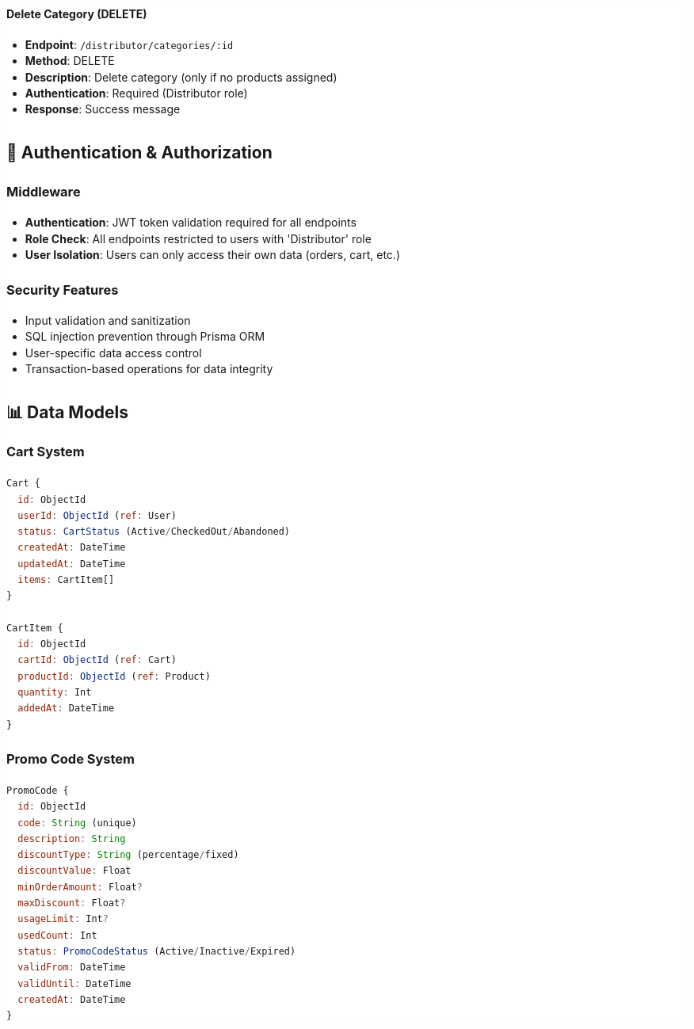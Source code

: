 #### Delete Category (DELETE)
- **Endpoint**: `/distributor/categories/:id`
- **Method**: DELETE
- **Description**: Delete category (only if no products assigned)
- **Authentication**: Required (Distributor role)
- **Response**: Success message

## 🔐 Authentication & Authorization

### Middleware
- **Authentication**: JWT token validation required for all endpoints
- **Role Check**: All endpoints restricted to users with 'Distributor' role
- **User Isolation**: Users can only access their own data (orders, cart, etc.)

### Security Features
- Input validation and sanitization
- SQL injection prevention through Prisma ORM
- User-specific data access control
- Transaction-based operations for data integrity

## 📊 Data Models

### Cart System
```javascript
Cart {
  id: ObjectId
  userId: ObjectId (ref: User)
  status: CartStatus (Active/CheckedOut/Abandoned)
  createdAt: DateTime
  updatedAt: DateTime
  items: CartItem[]
}

CartItem {
  id: ObjectId
  cartId: ObjectId (ref: Cart)
  productId: ObjectId (ref: Product)
  quantity: Int
  addedAt: DateTime
}
```

### Promo Code System
```javascript
PromoCode {
  id: ObjectId
  code: String (unique)
  description: String
  discountType: String (percentage/fixed)
  discountValue: Float
  minOrderAmount: Float?
  maxDiscount: Float?
  usageLimit: Int?
  usedCount: Int
  status: PromoCodeStatus (Active/Inactive/Expired)
  validFrom: DateTime
  validUntil: DateTime
  createdAt: DateTime
}
```
